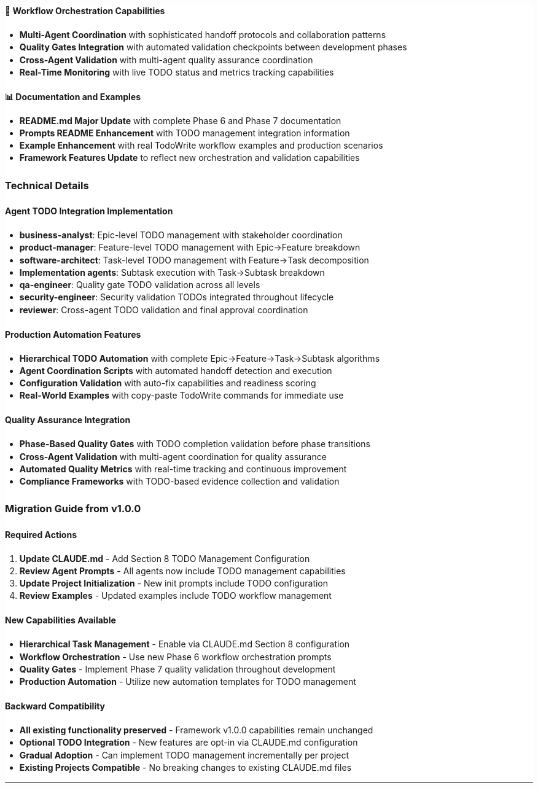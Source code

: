 #### 🎯 Workflow Orchestration Capabilities
- **Multi-Agent Coordination** with sophisticated handoff protocols and collaboration patterns
- **Quality Gates Integration** with automated validation checkpoints between development phases
- **Cross-Agent Validation** with multi-agent quality assurance coordination
- **Real-Time Monitoring** with live TODO status and metrics tracking capabilities

#### 📊 Documentation and Examples
- **README.md Major Update** with complete Phase 6 and Phase 7 documentation
- **Prompts README Enhancement** with TODO management integration information
- **Example Enhancement** with real TodoWrite workflow examples and production scenarios
- **Framework Features Update** to reflect new orchestration and validation capabilities

### Technical Details

#### Agent TODO Integration Implementation
- **business-analyst**: Epic-level TODO management with stakeholder coordination
- **product-manager**: Feature-level TODO management with Epic→Feature breakdown
- **software-architect**: Task-level TODO management with Feature→Task decomposition
- **Implementation agents**: Subtask execution with Task→Subtask breakdown
- **qa-engineer**: Quality gate TODO validation across all levels
- **security-engineer**: Security validation TODOs integrated throughout lifecycle
- **reviewer**: Cross-agent TODO validation and final approval coordination

#### Production Automation Features
- **Hierarchical TODO Automation** with complete Epic→Feature→Task→Subtask algorithms
- **Agent Coordination Scripts** with automated handoff detection and execution
- **Configuration Validation** with auto-fix capabilities and readiness scoring
- **Real-World Examples** with copy-paste TodoWrite commands for immediate use

#### Quality Assurance Integration
- **Phase-Based Quality Gates** with TODO completion validation before phase transitions
- **Cross-Agent Validation** with multi-agent coordination for quality assurance
- **Automated Quality Metrics** with real-time tracking and continuous improvement
- **Compliance Frameworks** with TODO-based evidence collection and validation

### Migration Guide from v1.0.0

#### Required Actions
1. **Update CLAUDE.md** - Add Section 8 TODO Management Configuration
2. **Review Agent Prompts** - All agents now include TODO management capabilities
3. **Update Project Initialization** - New init prompts include TODO configuration
4. **Review Examples** - Updated examples include TODO workflow management

#### New Capabilities Available
- **Hierarchical Task Management** - Enable via CLAUDE.md Section 8 configuration
- **Workflow Orchestration** - Use new Phase 6 workflow orchestration prompts
- **Quality Gates** - Implement Phase 7 quality validation throughout development
- **Production Automation** - Utilize new automation templates for TODO management

#### Backward Compatibility
- **All existing functionality preserved** - Framework v1.0.0 capabilities remain unchanged
- **Optional TODO Integration** - New features are opt-in via CLAUDE.md configuration
- **Gradual Adoption** - Can implement TODO management incrementally per project
- **Existing Projects Compatible** - No breaking changes to existing CLAUDE.md files

---